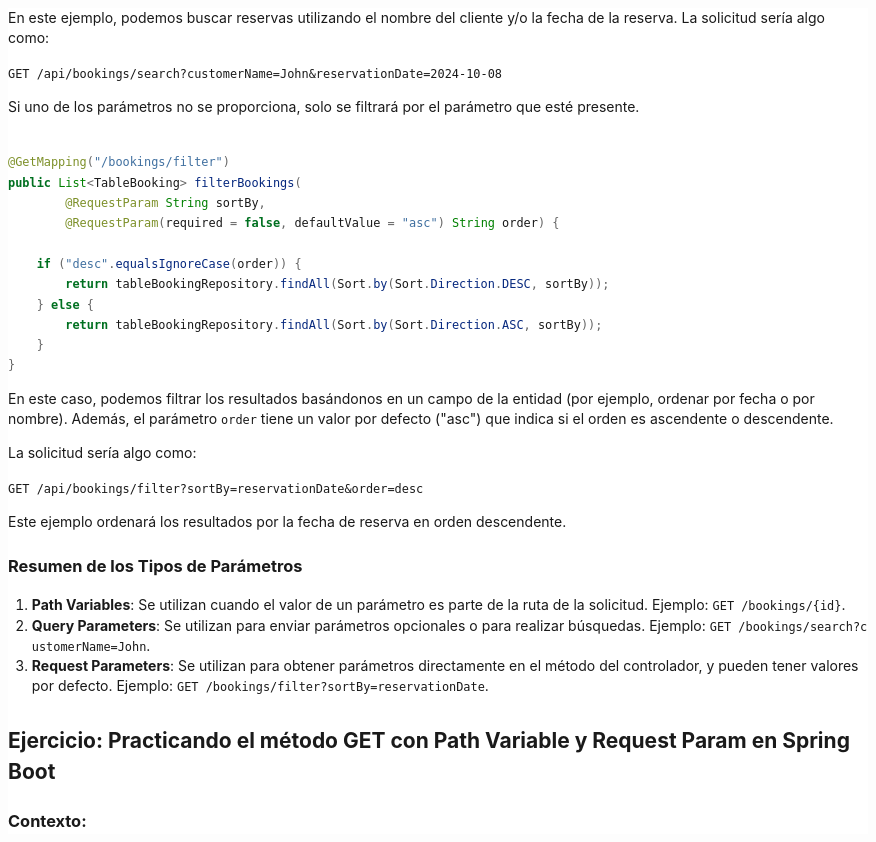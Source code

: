En este ejemplo, podemos buscar reservas utilizando el nombre del cliente y/o la fecha de la reserva. La solicitud sería
algo como:

```
GET /api/bookings/search?customerName=John&reservationDate=2024-10-08
```

Si uno de los parámetros no se proporciona, solo se filtrará por el parámetro que esté presente.

```java

@GetMapping("/bookings/filter")
public List<TableBooking> filterBookings(
        @RequestParam String sortBy,
        @RequestParam(required = false, defaultValue = "asc") String order) {

    if ("desc".equalsIgnoreCase(order)) {
        return tableBookingRepository.findAll(Sort.by(Sort.Direction.DESC, sortBy));
    } else {
        return tableBookingRepository.findAll(Sort.by(Sort.Direction.ASC, sortBy));
    }
}
```

En este caso, podemos filtrar los resultados basándonos en un campo de la entidad (por ejemplo, ordenar por fecha o por
nombre). Además, el parámetro `order` tiene un valor por defecto ("asc") que indica si el orden es ascendente o
descendente.

La solicitud sería algo como:

```
GET /api/bookings/filter?sortBy=reservationDate&order=desc
```

Este ejemplo ordenará los resultados por la fecha de reserva en orden descendente.

### Resumen de los Tipos de Parámetros

1. **Path Variables**: Se utilizan cuando el valor de un parámetro es parte de la ruta de la solicitud. Ejemplo:
   `GET /bookings/{id}`.
2. **Query Parameters**: Se utilizan para enviar parámetros opcionales o para realizar búsquedas. Ejemplo:
   `GET /bookings/search?customerName=John`.
3. **Request Parameters**: Se utilizan para obtener parámetros directamente en el método del controlador, y pueden tener
   valores por defecto. Ejemplo: `GET /bookings/filter?sortBy=reservationDate`.

## Ejercicio: Practicando el método GET con Path Variable y Request Param en Spring Boot

### Contexto:

